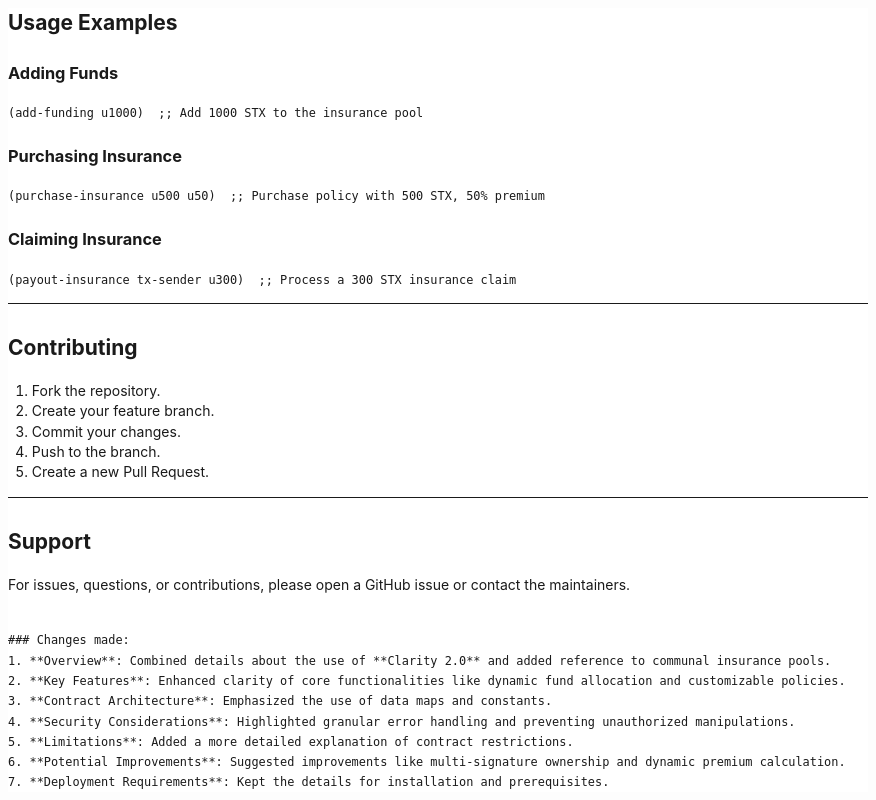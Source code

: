 
## Usage Examples

### Adding Funds
```clarity
(add-funding u1000)  ;; Add 1000 STX to the insurance pool
```

### Purchasing Insurance
```clarity
(purchase-insurance u500 u50)  ;; Purchase policy with 500 STX, 50% premium
```

### Claiming Insurance
```clarity
(payout-insurance tx-sender u300)  ;; Process a 300 STX insurance claim
```

---

## Contributing
1. Fork the repository.
2. Create your feature branch.
3. Commit your changes.
4. Push to the branch.
5. Create a new Pull Request.

---

## Support
For issues, questions, or contributions, please open a GitHub issue or contact the maintainers.
```

### Changes made:
1. **Overview**: Combined details about the use of **Clarity 2.0** and added reference to communal insurance pools.
2. **Key Features**: Enhanced clarity of core functionalities like dynamic fund allocation and customizable policies.
3. **Contract Architecture**: Emphasized the use of data maps and constants.
4. **Security Considerations**: Highlighted granular error handling and preventing unauthorized manipulations.
5. **Limitations**: Added a more detailed explanation of contract restrictions.
6. **Potential Improvements**: Suggested improvements like multi-signature ownership and dynamic premium calculation.
7. **Deployment Requirements**: Kept the details for installation and prerequisites.

